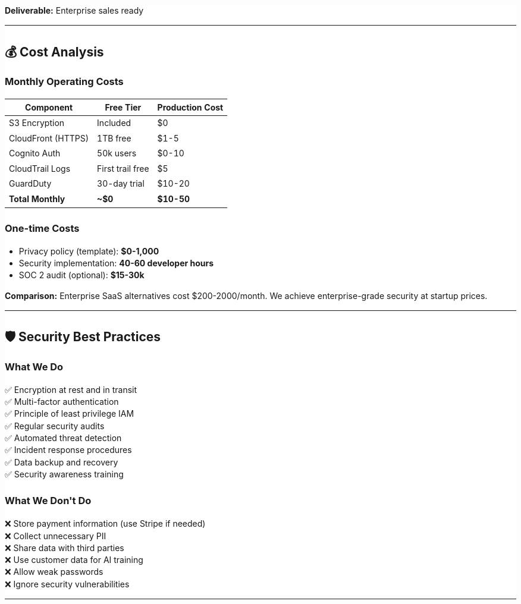 **Deliverable:** Enterprise sales ready

---

## 💰 Cost Analysis

### Monthly Operating Costs
| Component | Free Tier | Production Cost |
|-----------|-----------|----------------|
| S3 Encryption | Included | $0 |
| CloudFront (HTTPS) | 1TB free | $1-5 |
| Cognito Auth | 50k users | $0-10 |
| CloudTrail Logs | First trail free | $5 |
| GuardDuty | 30-day trial | $10-20 |
| **Total Monthly** | **~$0** | **$10-50** |

### One-time Costs
- Privacy policy (template): **$0-1,000**
- Security implementation: **40-60 developer hours**
- SOC 2 audit (optional): **$15-30k**

**Comparison:** Enterprise SaaS alternatives cost $200-2000/month. We achieve enterprise-grade security at startup prices.

---

## 🛡️ Security Best Practices

### What We Do
✅ Encryption at rest and in transit  
✅ Multi-factor authentication  
✅ Principle of least privilege IAM  
✅ Regular security audits  
✅ Automated threat detection  
✅ Incident response procedures  
✅ Data backup and recovery  
✅ Security awareness training  

### What We Don't Do
❌ Store payment information (use Stripe if needed)  
❌ Collect unnecessary PII  
❌ Share data with third parties  
❌ Use customer data for AI training  
❌ Allow weak passwords  
❌ Ignore security vulnerabilities  

---